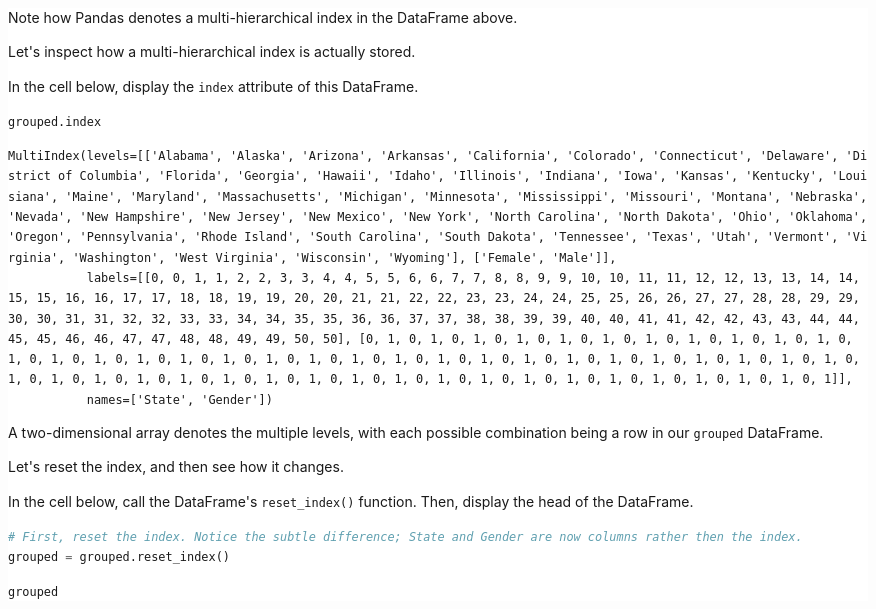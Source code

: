 

Note how Pandas denotes a multi-hierarchical index in the DataFrame above.  

Let's inspect how a multi-hierarchical index is actually stored.  

In the cell below, display the `index` attribute of this DataFrame. 


```python
grouped.index
```




    MultiIndex(levels=[['Alabama', 'Alaska', 'Arizona', 'Arkansas', 'California', 'Colorado', 'Connecticut', 'Delaware', 'District of Columbia', 'Florida', 'Georgia', 'Hawaii', 'Idaho', 'Illinois', 'Indiana', 'Iowa', 'Kansas', 'Kentucky', 'Louisiana', 'Maine', 'Maryland', 'Massachusetts', 'Michigan', 'Minnesota', 'Mississippi', 'Missouri', 'Montana', 'Nebraska', 'Nevada', 'New Hampshire', 'New Jersey', 'New Mexico', 'New York', 'North Carolina', 'North Dakota', 'Ohio', 'Oklahoma', 'Oregon', 'Pennsylvania', 'Rhode Island', 'South Carolina', 'South Dakota', 'Tennessee', 'Texas', 'Utah', 'Vermont', 'Virginia', 'Washington', 'West Virginia', 'Wisconsin', 'Wyoming'], ['Female', 'Male']],
               labels=[[0, 0, 1, 1, 2, 2, 3, 3, 4, 4, 5, 5, 6, 6, 7, 7, 8, 8, 9, 9, 10, 10, 11, 11, 12, 12, 13, 13, 14, 14, 15, 15, 16, 16, 17, 17, 18, 18, 19, 19, 20, 20, 21, 21, 22, 22, 23, 23, 24, 24, 25, 25, 26, 26, 27, 27, 28, 28, 29, 29, 30, 30, 31, 31, 32, 32, 33, 33, 34, 34, 35, 35, 36, 36, 37, 37, 38, 38, 39, 39, 40, 40, 41, 41, 42, 42, 43, 43, 44, 44, 45, 45, 46, 46, 47, 47, 48, 48, 49, 49, 50, 50], [0, 1, 0, 1, 0, 1, 0, 1, 0, 1, 0, 1, 0, 1, 0, 1, 0, 1, 0, 1, 0, 1, 0, 1, 0, 1, 0, 1, 0, 1, 0, 1, 0, 1, 0, 1, 0, 1, 0, 1, 0, 1, 0, 1, 0, 1, 0, 1, 0, 1, 0, 1, 0, 1, 0, 1, 0, 1, 0, 1, 0, 1, 0, 1, 0, 1, 0, 1, 0, 1, 0, 1, 0, 1, 0, 1, 0, 1, 0, 1, 0, 1, 0, 1, 0, 1, 0, 1, 0, 1, 0, 1, 0, 1, 0, 1, 0, 1, 0, 1, 0, 1]],
               names=['State', 'Gender'])



A two-dimensional array denotes the multiple levels, with each possible combination being a row in our `grouped` DataFrame.  

Let's reset the index, and then see how it changes. 

In the cell below, call the DataFrame's `reset_index()` function.  Then, display the head of the DataFrame.  


```python
# First, reset the index. Notice the subtle difference; State and Gender are now columns rather then the index.
grouped = grouped.reset_index()
```


```python
grouped
```




<div>
<style scoped>
    .dataframe tbody tr th:only-of-type {
        vertical-align: middle;
    }
